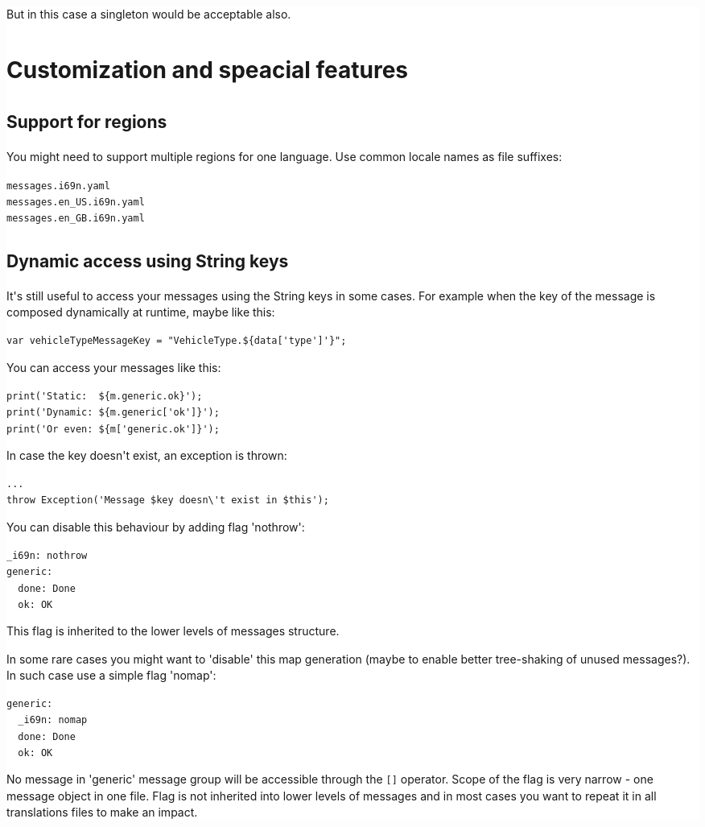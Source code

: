 But in this case a singleton would be acceptable also.

# Customization and speacial features

## Support for regions

You might need to support multiple regions for one language. Use common locale names as file suffixes:

    messages.i69n.yaml
    messages.en_US.i69n.yaml
    messages.en_GB.i69n.yaml

## Dynamic access using String keys

It's still useful to access your messages using the String keys in some cases. For example when the key
of the message is composed dynamically at runtime, maybe like this:

    var vehicleTypeMessageKey = "VehicleType.${data['type']'}";

You can access your messages like this:

    print('Static:  ${m.generic.ok}');
    print('Dynamic: ${m.generic['ok']}');
    print('Or even: ${m['generic.ok']}');

In case the key doesn't exist, an exception is thrown:

    ...
    throw Exception('Message $key doesn\'t exist in $this');

You can disable this behaviour by adding flag 'nothrow':

    _i69n: nothrow
    generic:
      done: Done
      ok: OK

This flag is inherited to the lower levels of messages structure.

In some rare cases you might want to 'disable' this map generation (maybe to enable better tree-shaking of unused messages?).
In such case use a simple flag 'nomap':

    generic:
      _i69n: nomap
      done: Done
      ok: OK             

No message in 'generic' message group will be accessible through the `[]` operator. Scope of the flag is very narrow - one message object
in one file. Flag is not inherited into lower levels of messages and in
most cases you want to repeat it in all translations files to make an impact.
